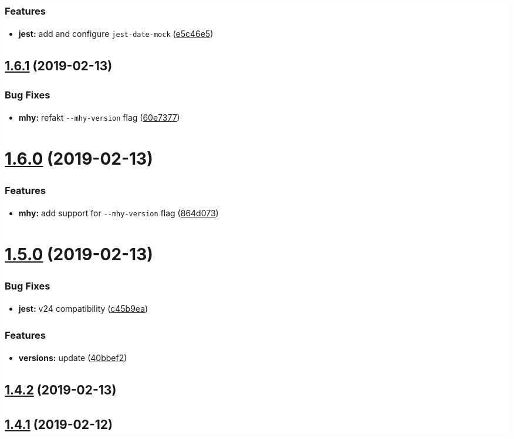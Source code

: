 
### Features

* **jest:** add and configure `jest-date-mock` ([e5c46e5](https://github.com/wintercounter/mhy/commit/e5c46e5))



<a name="1.6.1"></a>
## [1.6.1](https://github.com/wintercounter/mhy/compare/v1.6.0...v1.6.1) (2019-02-13)


### Bug Fixes

* **mhy:** refakt `--mhy-version` flag ([60e7377](https://github.com/wintercounter/mhy/commit/60e7377))



<a name="1.6.0"></a>
# [1.6.0](https://github.com/wintercounter/mhy/compare/v1.5.0...v1.6.0) (2019-02-13)


### Features

* **mhy:** add support for `--mhy-version` flag ([864d073](https://github.com/wintercounter/mhy/commit/864d073))



<a name="1.5.0"></a>
# [1.5.0](https://github.com/wintercounter/mhy/compare/v1.4.2...v1.5.0) (2019-02-13)


### Bug Fixes

* **jest:** v24 compatibility ([c45b9ea](https://github.com/wintercounter/mhy/commit/c45b9ea))


### Features

* **versions:** update ([40bbef2](https://github.com/wintercounter/mhy/commit/40bbef2))



<a name="1.4.2"></a>
## [1.4.2](https://github.com/wintercounter/mhy/compare/v1.4.1...v1.4.2) (2019-02-13)



<a name="1.4.1"></a>
## [1.4.1](https://github.com/wintercounter/mhy/compare/v1.4.0...v1.4.1) (2019-02-12)
